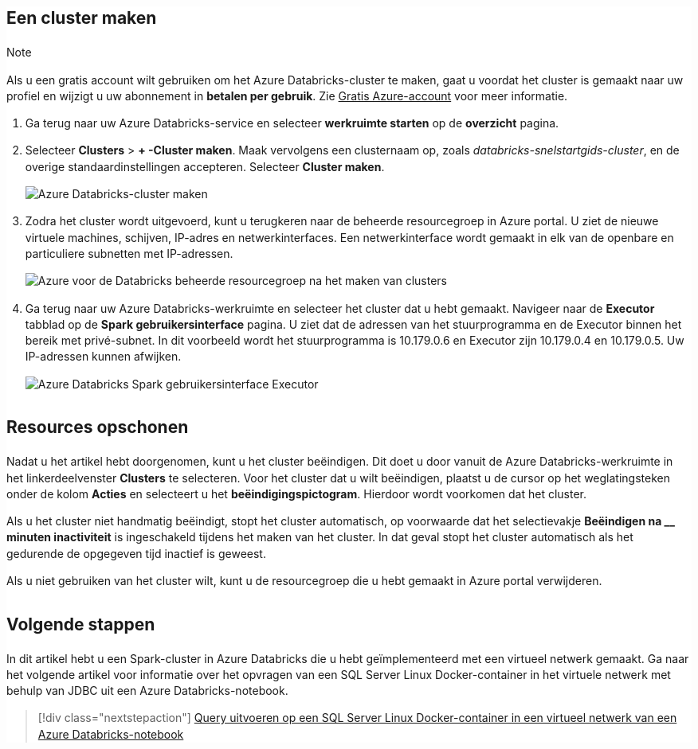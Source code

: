 ## <a name="create-a-cluster"></a>Een cluster maken

> [!NOTE]
> Als u een gratis account wilt gebruiken om het Azure Databricks-cluster te maken, gaat u voordat het cluster is gemaakt naar uw profiel en wijzigt u uw abonnement in **betalen per gebruik**. Zie [Gratis Azure-account](https://azure.microsoft.com/free/) voor meer informatie.

1. Ga terug naar uw Azure Databricks-service en selecteer **werkruimte starten** op de **overzicht** pagina.

2. Selecteer **Clusters** > **+ -Cluster maken**. Maak vervolgens een clusternaam op, zoals *databricks-snelstartgids-cluster*, en de overige standaardinstellingen accepteren. Selecteer **Cluster maken**.

    ![Azure Databricks-cluster maken](./media/quickstart-create-databricks-workspace-vnet-injection/create-cluster.png)

3. Zodra het cluster wordt uitgevoerd, kunt u terugkeren naar de beheerde resourcegroep in Azure portal. U ziet de nieuwe virtuele machines, schijven, IP-adres en netwerkinterfaces. Een netwerkinterface wordt gemaakt in elk van de openbare en particuliere subnetten met IP-adressen.  

    ![Azure voor de Databricks beheerde resourcegroep na het maken van clusters](./media/quickstart-create-databricks-workspace-vnet-injection/managed-resource-group2.png)

4. Ga terug naar uw Azure Databricks-werkruimte en selecteer het cluster dat u hebt gemaakt. Navigeer naar de **Executor** tabblad op de **Spark gebruikersinterface** pagina. U ziet dat de adressen van het stuurprogramma en de Executor binnen het bereik met privé-subnet. In dit voorbeeld wordt het stuurprogramma is 10.179.0.6 en Executor zijn 10.179.0.4 en 10.179.0.5. Uw IP-adressen kunnen afwijken.

    ![Azure Databricks Spark gebruikersinterface Executor](./media/quickstart-create-databricks-workspace-vnet-injection/databricks-sparkui-executors.png)

## <a name="clean-up-resources"></a>Resources opschonen

Nadat u het artikel hebt doorgenomen, kunt u het cluster beëindigen. Dit doet u door vanuit de Azure Databricks-werkruimte in het linkerdeelvenster **Clusters** te selecteren. Voor het cluster dat u wilt beëindigen, plaatst u de cursor op het weglatingsteken onder de kolom **Acties** en selecteert u het **beëindigingspictogram**. Hierdoor wordt voorkomen dat het cluster.

Als u het cluster niet handmatig beëindigt, stopt het cluster automatisch, op voorwaarde dat het selectievakje **Beëindigen na \_\_ minuten inactiviteit** is ingeschakeld tijdens het maken van het cluster. In dat geval stopt het cluster automatisch als het gedurende de opgegeven tijd inactief is geweest.

Als u niet gebruiken van het cluster wilt, kunt u de resourcegroep die u hebt gemaakt in Azure portal verwijderen.

## <a name="next-steps"></a>Volgende stappen

In dit artikel hebt u een Spark-cluster in Azure Databricks die u hebt geïmplementeerd met een virtueel netwerk gemaakt. Ga naar het volgende artikel voor informatie over het opvragen van een SQL Server Linux Docker-container in het virtuele netwerk met behulp van JDBC uit een Azure Databricks-notebook.  

> [!div class="nextstepaction"]
>[Query uitvoeren op een SQL Server Linux Docker-container in een virtueel netwerk van een Azure Databricks-notebook](vnet-injection-sql-server.md)
